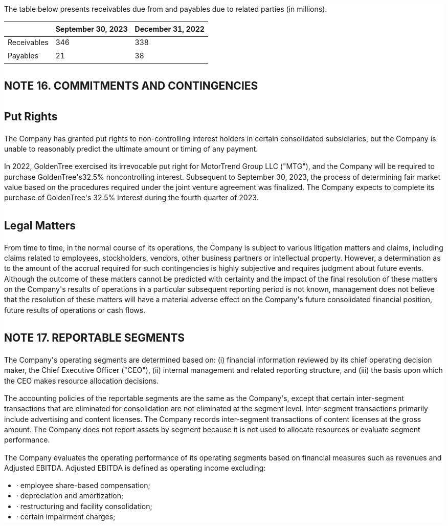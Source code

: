 The table below presents receivables due from and payables due to related parties (in millions).

| | September 30, 2023 | December 31, 2022 |
| --- | --- | --- |
| Receivables | 346 | 338 |
| Payables | 21 | 38 |

NOTE 16. COMMITMENTS AND CONTINGENCIES
--------------------------------------

Put Rights
----------

The Company has granted put rights to non-controlling interest holders in certain consolidated subsidiaries, but the Company is unable to reasonably predict the ultimate amount or timing of any payment.

In 2022, GoldenTree exercised its irrevocable put right for MotorTrend Group LLC ("MTG"), and the Company will be required to purchase GoldenTree's32.5% noncontrolling interest. Subsequent to September 30, 2023, the process of determining fair market value based on the procedures required under the joint venture agreement was finalized. The Company expects to complete its purchase of GoldenTree's 32.5% interest during the fourth quarter of 2023.

Legal Matters
-------------

From time to time, in the normal course of its operations, the Company is subject to various litigation matters and claims, including claims related to employees, stockholders, vendors, other business partners or intellectual property. However, a determination as to the amount of the accrual required for such contingencies is highly subjective and requires judgment about future events. Although the outcome of these matters cannot be predicted with certainty and the impact of the final resolution of these matters on the Company's results of operations in a particular subsequent reporting period is not known, management does not believe that the resolution of these matters will have a material adverse effect on the Company's future consolidated financial position, future results of operations or cash flows.

NOTE 17. REPORTABLE SEGMENTS
----------------------------

The Company's operating segments are determined based on: (i) financial information reviewed by its chief operating decision maker, the Chief Executive Officer ("CEO"), (ii) internal management and related reporting structure, and (iii) the basis upon which the CEO makes resource allocation decisions.

The accounting policies of the reportable segments are the same as the Company's, except that certain inter-segment transactions that are eliminated for consolidation are not eliminated at the segment level. Inter-segment transactions primarily include advertising and content licenses. The Company records inter-segment transactions of content licenses at the gross amount. The Company does not report assets by segment because it is not used to allocate resources or evaluate segment performance.

The Company evaluates the operating performance of its operating segments based on financial measures such as revenues and Adjusted EBITDA. Adjusted EBITDA is defined as operating income excluding:

* · employee share-based compensation;
* · depreciation and amortization;
* · restructuring and facility consolidation;
* · certain impairment charges;
